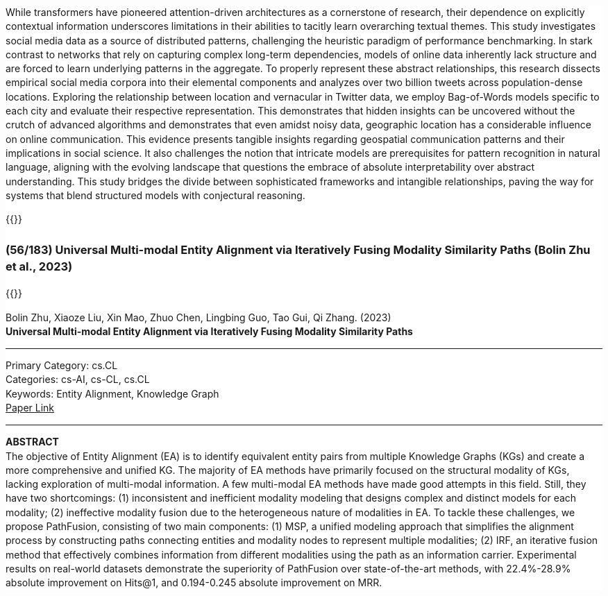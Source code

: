 While transformers have pioneered attention-driven architectures as a cornerstone of research, their dependence on explicitly contextual information underscores limitations in their abilities to tacitly learn overarching textual themes. This study investigates social media data as a source of distributed patterns, challenging the heuristic paradigm of performance benchmarking. In stark contrast to networks that rely on capturing complex long-term dependencies, models of online data inherently lack structure and are forced to learn underlying patterns in the aggregate. To properly represent these abstract relationships, this research dissects empirical social media corpora into their elemental components and analyzes over two billion tweets across population-dense locations. Exploring the relationship between location and vernacular in Twitter data, we employ Bag-of-Words models specific to each city and evaluate their respective representation. This demonstrates that hidden insights can be uncovered without the crutch of advanced algorithms and demonstrates that even amidst noisy data, geographic location has a considerable influence on online communication. This evidence presents tangible insights regarding geospatial communication patterns and their implications in social science. It also challenges the notion that intricate models are prerequisites for pattern recognition in natural language, aligning with the evolving landscape that questions the embrace of absolute interpretability over abstract understanding. This study bridges the divide between sophisticated frameworks and intangible relationships, paving the way for systems that blend structured models with conjectural reasoning.

{{</citation>}}


### (56/183) Universal Multi-modal Entity Alignment via Iteratively Fusing Modality Similarity Paths (Bolin Zhu et al., 2023)

{{<citation>}}

Bolin Zhu, Xiaoze Liu, Xin Mao, Zhuo Chen, Lingbing Guo, Tao Gui, Qi Zhang. (2023)  
**Universal Multi-modal Entity Alignment via Iteratively Fusing Modality Similarity Paths**  

---
Primary Category: cs.CL  
Categories: cs-AI, cs-CL, cs.CL  
Keywords: Entity Alignment, Knowledge Graph  
[Paper Link](http://arxiv.org/abs/2310.05364v2)  

---


**ABSTRACT**  
The objective of Entity Alignment (EA) is to identify equivalent entity pairs from multiple Knowledge Graphs (KGs) and create a more comprehensive and unified KG. The majority of EA methods have primarily focused on the structural modality of KGs, lacking exploration of multi-modal information. A few multi-modal EA methods have made good attempts in this field. Still, they have two shortcomings: (1) inconsistent and inefficient modality modeling that designs complex and distinct models for each modality; (2) ineffective modality fusion due to the heterogeneous nature of modalities in EA. To tackle these challenges, we propose PathFusion, consisting of two main components: (1) MSP, a unified modeling approach that simplifies the alignment process by constructing paths connecting entities and modality nodes to represent multiple modalities; (2) IRF, an iterative fusion method that effectively combines information from different modalities using the path as an information carrier. Experimental results on real-world datasets demonstrate the superiority of PathFusion over state-of-the-art methods, with 22.4%-28.9% absolute improvement on Hits@1, and 0.194-0.245 absolute improvement on MRR.
